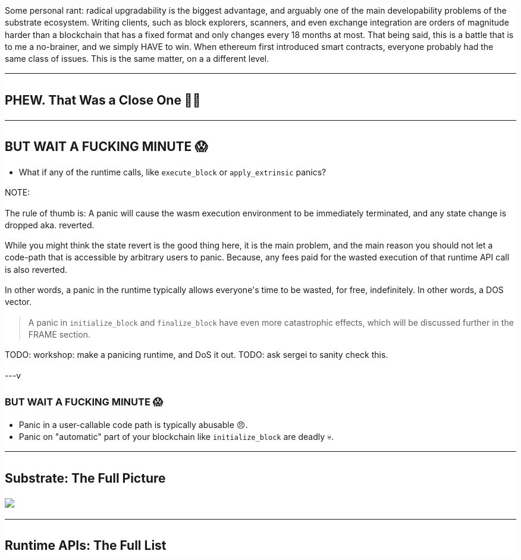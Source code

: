 Some personal rant: radical upgradability is the biggest advantage, and arguably one of the main
developability problems of the substrate ecosystem. Writing clients, such as block explorers,
scanners, and even exchange integration are orders of magnitude harder than a blockchain that has a
fixed format and only changes every 18 months at most. That being said, this is a battle that is to
me a no-brainer, and we simply HAVE to win. When ethereum first introduced smart contracts, everyone
probably had the same class of issues. This is the same matter, on a a different level.

---

## PHEW. That Was a Close One 😮‍💨

---

## BUT WAIT A FUCKING MINUTE 😱

* What if any of the runtime calls, like `execute_block` or `apply_extrinsic` panics?

NOTE:

The rule of thumb is: A panic will cause the wasm execution environment to be immediately
terminated, and any state change is dropped aka. reverted.

While you might think the state revert is the good thing here, it is the main problem, and the main
reason you should not let a code-path that is accessible by arbitrary users to panic. Because, any
fees paid for the wasted execution of that runtime API call is also reverted.

In other words, a panic in the runtime typically allows everyone's time to be wasted, for free,
indefinitely. In other words, a DOS vector.

> A panic in `initialize_block` and `finalize_block` have even more catastrophic effects, which will
> be discussed further in the FRAME section.

TODO: workshop: make a panicing runtime, and DoS it out.
TODO: ask sergei to sanity check this.

---v

### BUT WAIT A FUCKING MINUTE 😱

* Panic in a user-callable code path is typically abusable 😠.
* Panic on "automatic" part of your blockchain like `initialize_block` are deadly 💀.

---

## Substrate: The Full Picture

<img style="width: 1200px;" src="../../../assets/img/4-Substrate/dev-4-3-full.svg" />

---

## Runtime APIs: The Full List

